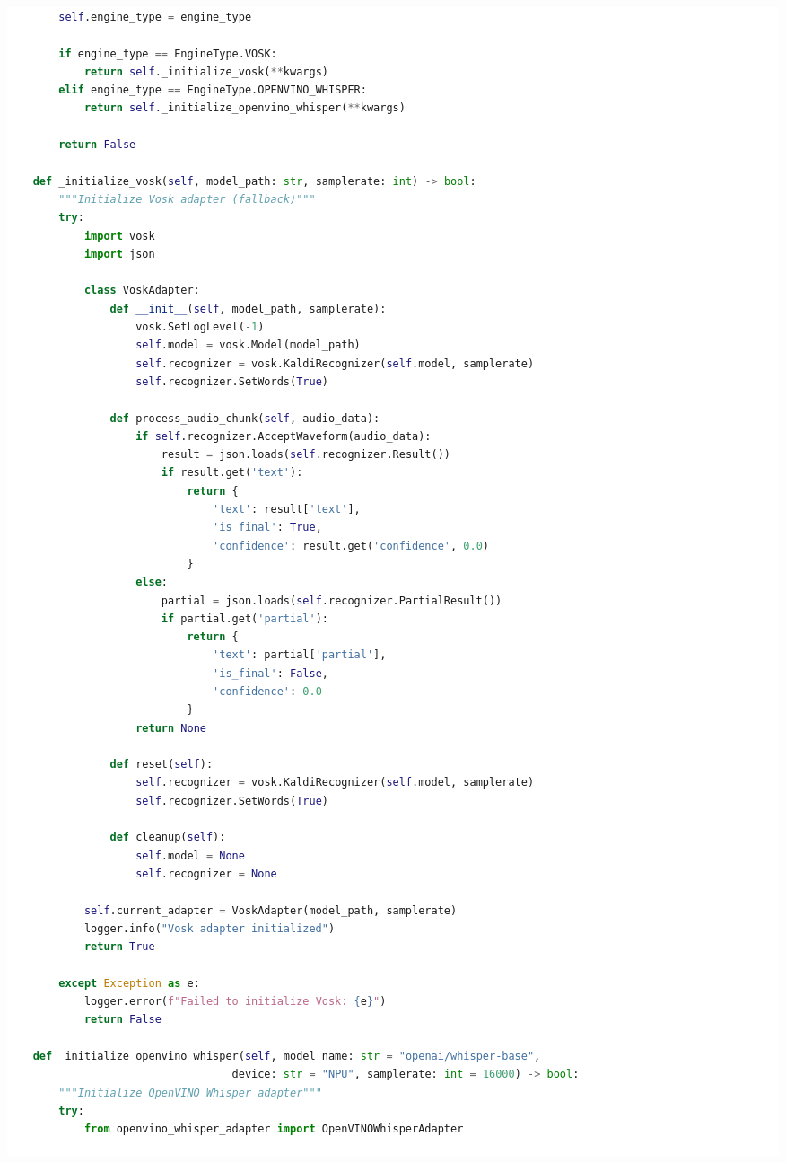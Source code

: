 ```python
        self.engine_type = engine_type
        
        if engine_type == EngineType.VOSK:
            return self._initialize_vosk(**kwargs)
        elif engine_type == EngineType.OPENVINO_WHISPER:
            return self._initialize_openvino_whisper(**kwargs)
        
        return False
    
    def _initialize_vosk(self, model_path: str, samplerate: int) -> bool:
        """Initialize Vosk adapter (fallback)"""
        try:
            import vosk
            import json
            
            class VoskAdapter:
                def __init__(self, model_path, samplerate):
                    vosk.SetLogLevel(-1)
                    self.model = vosk.Model(model_path)
                    self.recognizer = vosk.KaldiRecognizer(self.model, samplerate)
                    self.recognizer.SetWords(True)
                    
                def process_audio_chunk(self, audio_data):
                    if self.recognizer.AcceptWaveform(audio_data):
                        result = json.loads(self.recognizer.Result())
                        if result.get('text'):
                            return {
                                'text': result['text'],
                                'is_final': True,
                                'confidence': result.get('confidence', 0.0)
                            }
                    else:
                        partial = json.loads(self.recognizer.PartialResult())
                        if partial.get('partial'):
                            return {
                                'text': partial['partial'],
                                'is_final': False,
                                'confidence': 0.0
                            }
                    return None
                
                def reset(self):
                    self.recognizer = vosk.KaldiRecognizer(self.model, samplerate)
                    self.recognizer.SetWords(True)
                
                def cleanup(self):
                    self.model = None
                    self.recognizer = None
            
            self.current_adapter = VoskAdapter(model_path, samplerate)
            logger.info("Vosk adapter initialized")
            return True
            
        except Exception as e:
            logger.error(f"Failed to initialize Vosk: {e}")
            return False
    
    def _initialize_openvino_whisper(self, model_name: str = "openai/whisper-base", 
                                   device: str = "NPU", samplerate: int = 16000) -> bool:
        """Initialize OpenVINO Whisper adapter"""
        try:
            from openvino_whisper_adapter import OpenVINOWhisperAdapter
            
```